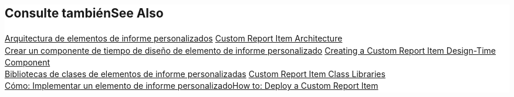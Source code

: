 ## <a name="see-also"></a><span data-ttu-id="1c5a8-119">Consulte también</span><span class="sxs-lookup"><span data-stu-id="1c5a8-119">See Also</span></span>  
 <span data-ttu-id="1c5a8-120">[Arquitectura de elementos de informe personalizados](custom-report-item-architecture.md) </span><span class="sxs-lookup"><span data-stu-id="1c5a8-120">[Custom Report Item Architecture](custom-report-item-architecture.md) </span></span>  
 <span data-ttu-id="1c5a8-121">[Crear un componente de tiempo de diseño de elemento de informe personalizado](creating-a-custom-report-item-design-time-component.md) </span><span class="sxs-lookup"><span data-stu-id="1c5a8-121">[Creating a Custom Report Item Design-Time Component](creating-a-custom-report-item-design-time-component.md) </span></span>  
 <span data-ttu-id="1c5a8-122">[Bibliotecas de clases de elementos de informe personalizadas](custom-report-item-class-libraries.md) </span><span class="sxs-lookup"><span data-stu-id="1c5a8-122">[Custom Report Item Class Libraries](custom-report-item-class-libraries.md) </span></span>  
 [<span data-ttu-id="1c5a8-123">Cómo: Implementar un elemento de informe personalizado</span><span class="sxs-lookup"><span data-stu-id="1c5a8-123">How to: Deploy a Custom Report Item</span></span>](how-to-deploy-a-custom-report-item.md)  
  
  
